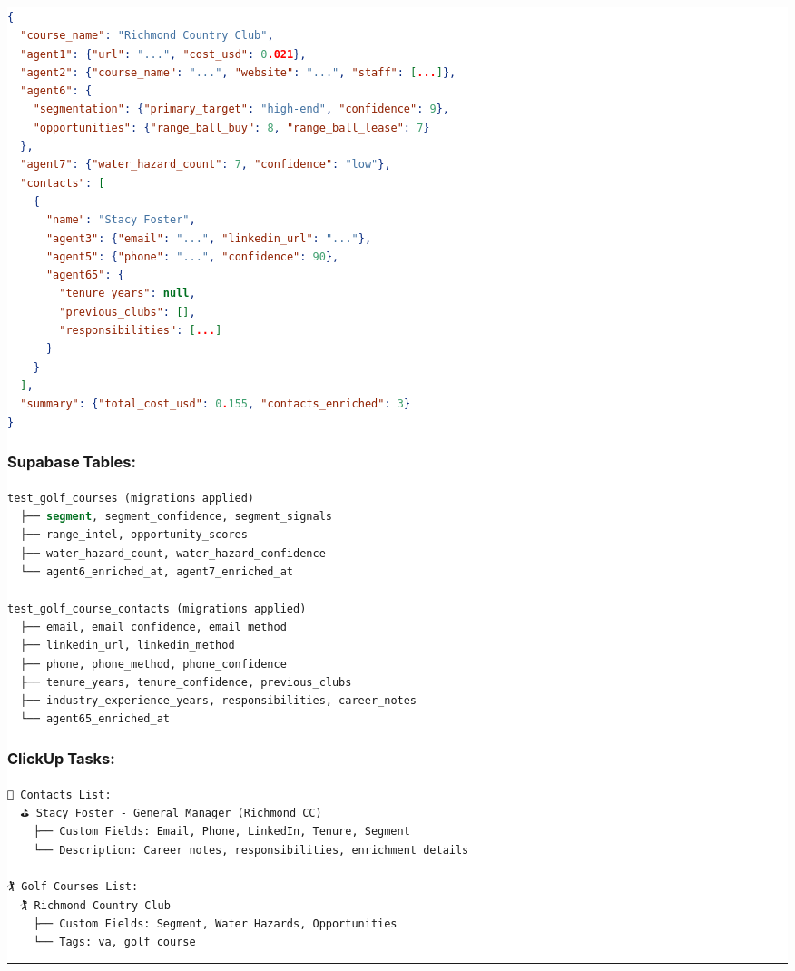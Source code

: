 ```json
{
  "course_name": "Richmond Country Club",
  "agent1": {"url": "...", "cost_usd": 0.021},
  "agent2": {"course_name": "...", "website": "...", "staff": [...]},
  "agent6": {
    "segmentation": {"primary_target": "high-end", "confidence": 9},
    "opportunities": {"range_ball_buy": 8, "range_ball_lease": 7}
  },
  "agent7": {"water_hazard_count": 7, "confidence": "low"},
  "contacts": [
    {
      "name": "Stacy Foster",
      "agent3": {"email": "...", "linkedin_url": "..."},
      "agent5": {"phone": "...", "confidence": 90},
      "agent65": {
        "tenure_years": null,
        "previous_clubs": [],
        "responsibilities": [...]
      }
    }
  ],
  "summary": {"total_cost_usd": 0.155, "contacts_enriched": 3}
}
```

### **Supabase Tables:**
```sql
test_golf_courses (migrations applied)
  ├── segment, segment_confidence, segment_signals
  ├── range_intel, opportunity_scores
  ├── water_hazard_count, water_hazard_confidence
  └── agent6_enriched_at, agent7_enriched_at

test_golf_course_contacts (migrations applied)
  ├── email, email_confidence, email_method
  ├── linkedin_url, linkedin_method
  ├── phone, phone_method, phone_confidence
  ├── tenure_years, tenure_confidence, previous_clubs
  ├── industry_experience_years, responsibilities, career_notes
  └── agent65_enriched_at
```

### **ClickUp Tasks:**
```
📇 Contacts List:
  ⛳ Stacy Foster - General Manager (Richmond CC)
    ├── Custom Fields: Email, Phone, LinkedIn, Tenure, Segment
    └── Description: Career notes, responsibilities, enrichment details

🏌️ Golf Courses List:
  🏌️ Richmond Country Club
    ├── Custom Fields: Segment, Water Hazards, Opportunities
    └── Tags: va, golf course
```

---